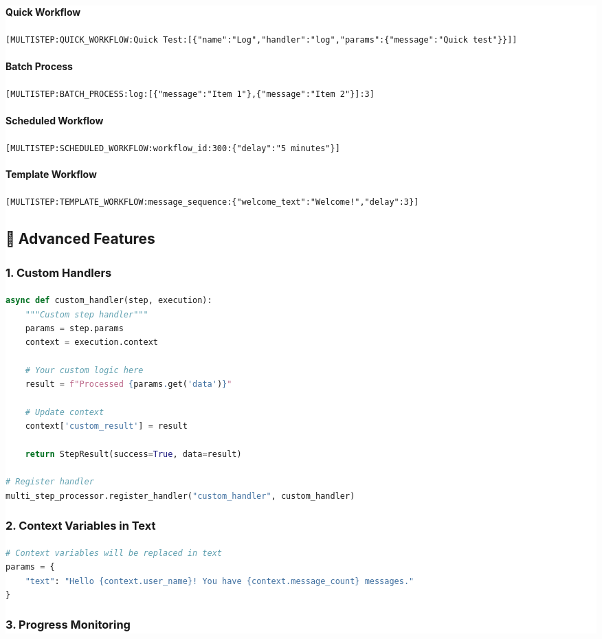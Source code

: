 #### Quick Workflow
```
[MULTISTEP:QUICK_WORKFLOW:Quick Test:[{"name":"Log","handler":"log","params":{"message":"Quick test"}}]]
```

#### Batch Process
```
[MULTISTEP:BATCH_PROCESS:log:[{"message":"Item 1"},{"message":"Item 2"}]:3]
```

#### Scheduled Workflow
```
[MULTISTEP:SCHEDULED_WORKFLOW:workflow_id:300:{"delay":"5 minutes"}]
```

#### Template Workflow
```
[MULTISTEP:TEMPLATE_WORKFLOW:message_sequence:{"welcome_text":"Welcome!","delay":3}]
```

## 🔧 Advanced Features

### 1. Custom Handlers

```python
async def custom_handler(step, execution):
    """Custom step handler"""
    params = step.params
    context = execution.context
    
    # Your custom logic here
    result = f"Processed {params.get('data')}"
    
    # Update context
    context['custom_result'] = result
    
    return StepResult(success=True, data=result)

# Register handler
multi_step_processor.register_handler("custom_handler", custom_handler)
```

### 2. Context Variables in Text

```python
# Context variables will be replaced in text
params = {
    "text": "Hello {context.user_name}! You have {context.message_count} messages."
}
```

### 3. Progress Monitoring
